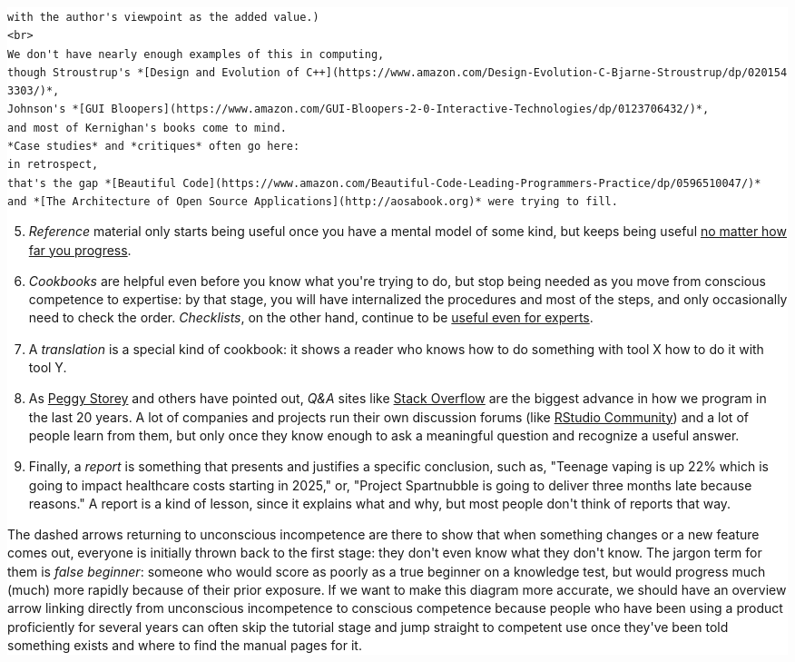     with the author's viewpoint as the added value.)
    <br>
    We don't have nearly enough examples of this in computing,
    though Stroustrup's *[Design and Evolution of C++](https://www.amazon.com/Design-Evolution-C-Bjarne-Stroustrup/dp/0201543303/)*,
    Johnson's *[GUI Bloopers](https://www.amazon.com/GUI-Bloopers-2-0-Interactive-Technologies/dp/0123706432/)*,
    and most of Kernighan's books come to mind.
    *Case studies* and *critiques* often go here:
    in retrospect,
    that's the gap *[Beautiful Code](https://www.amazon.com/Beautiful-Code-Leading-Programmers-Practice/dp/0596510047/)*
    and *[The Architecture of Open Source Applications](http://aosabook.org)* were trying to fill.

5.  *Reference* material only starts being useful once you have a mental model of some kind,
    but keeps being useful [no matter how far you progress](https://xkcd.com/1168/).

6.  *Cookbooks* are helpful even before you know what you're trying to do,
    but stop being needed as you move from conscious competence to expertise:
    by that stage,
    you will have internalized the procedures and most of the steps,
    and only occasionally need to check the order.
    *Checklists*, on the other hand,
    continue to be [useful even for experts](https://www.newyorker.com/magazine/2007/12/10/the-checklist).

7.  A *translation* is a special kind of cookbook:
    it shows a reader who knows how to do something with tool X how to do it with tool Y.

8.  As [Peggy Storey](http://margaretstorey.com/) and others have pointed out,
    *Q&A* sites like [Stack Overflow](https://stackoverflow.com/) are the biggest advance in how we program in the last 20 years.
    A lot of companies and projects run their own discussion forums (like [RStudio Community](https://community.rstudio.com/))
    and a lot of people learn from them,
    but only once they know enough to ask a meaningful question and recognize a useful answer.

9.  Finally, a *report* is something that presents and justifies a specific conclusion,
    such as, "Teenage vaping is up 22% which is going to impact healthcare costs starting in 2025,"
    or, "Project Spartnubble is going to deliver three months late because reasons."
    A report is a kind of lesson,
    since it explains what and why,
    but most people don't think of reports that way.

The dashed arrows returning to unconscious incompetence are there to show that when something changes or a new feature comes out,
everyone is initially thrown back to the first stage: they don't even know what they don't know.
The jargon term for them is *false beginner*:
someone who would score as poorly as a true beginner on a knowledge test,
but would progress much (much) more rapidly because of their prior exposure.
If we want to make this diagram more accurate,
we should have an overview arrow linking directly from unconscious incompetence to conscious competence
because people who have been using a product proficiently for several years
can often skip the tutorial stage
and jump straight to competent use once they've been told something exists and where to find the manual pages for it.
